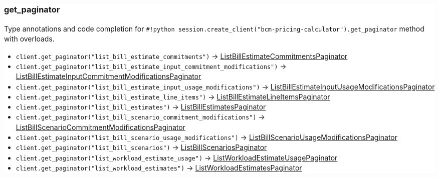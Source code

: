

### get_paginator

Type annotations and code completion for `#!python session.create_client("bcm-pricing-calculator").get_paginator` method with overloads.

- `client.get_paginator("list_bill_estimate_commitments")` -> [ListBillEstimateCommitmentsPaginator](./paginators.md#listbillestimatecommitmentspaginator)
- `client.get_paginator("list_bill_estimate_input_commitment_modifications")` -> [ListBillEstimateInputCommitmentModificationsPaginator](./paginators.md#listbillestimateinputcommitmentmodificationspaginator)
- `client.get_paginator("list_bill_estimate_input_usage_modifications")` -> [ListBillEstimateInputUsageModificationsPaginator](./paginators.md#listbillestimateinputusagemodificationspaginator)
- `client.get_paginator("list_bill_estimate_line_items")` -> [ListBillEstimateLineItemsPaginator](./paginators.md#listbillestimatelineitemspaginator)
- `client.get_paginator("list_bill_estimates")` -> [ListBillEstimatesPaginator](./paginators.md#listbillestimatespaginator)
- `client.get_paginator("list_bill_scenario_commitment_modifications")` -> [ListBillScenarioCommitmentModificationsPaginator](./paginators.md#listbillscenariocommitmentmodificationspaginator)
- `client.get_paginator("list_bill_scenario_usage_modifications")` -> [ListBillScenarioUsageModificationsPaginator](./paginators.md#listbillscenariousagemodificationspaginator)
- `client.get_paginator("list_bill_scenarios")` -> [ListBillScenariosPaginator](./paginators.md#listbillscenariospaginator)
- `client.get_paginator("list_workload_estimate_usage")` -> [ListWorkloadEstimateUsagePaginator](./paginators.md#listworkloadestimateusagepaginator)
- `client.get_paginator("list_workload_estimates")` -> [ListWorkloadEstimatesPaginator](./paginators.md#listworkloadestimatespaginator)



